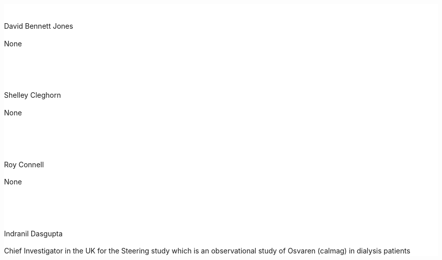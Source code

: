  
</td> </tr>  
<tr>  
<td>

David Bennett Jones
</td>  
<td>

None
</td>  
<td>

 
</td>  
<td>

 
</td> </tr>  
<tr>  
<td>

Shelley Cleghorn
</td>  
<td>

None
</td>  
<td>

 
</td>  
<td>

 
</td> </tr>  
<tr>  
<td>

Roy Connell
</td>  
<td>

None
</td>  
<td>

 
</td>  
<td>

 
</td> </tr>  
<tr>  
<td>

Indranil Dasgupta
</td>  
<td>

Chief Investigator in the UK for the Steering study which is an observational study of Osvaren (calmag) in dialysis patients
</td>  
<td>
